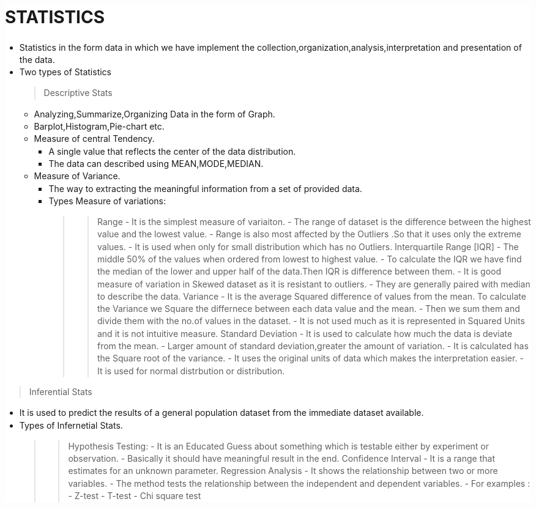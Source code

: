 #       STATISTICS
- Statistics in the form data in which we have implement the collection,organization,analysis,interpretation and presentation of the data.
- Two types of Statistics 
    >Descriptive Stats
    - Analyzing,Summarize,Organizing Data in the form of Graph.
    - Barplot,Histogram,Pie-chart etc.
    - Measure of central Tendency.
        - A single value that reflects the center of the data distribution.
        - The data can described using MEAN,MODE,MEDIAN.
    - Measure of Variance.
        - The way to extracting the meaningful information from a set of provided data.
        - Types Measure of variations:
            >> Range 
                - It is the simplest measure of variaiton.
                - The range of dataset is the difference between the highest value and the lowest value.
                - Range is also most affected by the Outliers .So that it uses only the extreme values.
                - It is used when only for small distribution which has no Outliers.
            >> Interquartile Range [IQR]
                - The middle 50% of the values when ordered from lowest to highest value.
                - To calculate the IQR we have find the median of the lower and upper half of the data.Then IQR is difference between them.
                - It is good measure of variation in Skewed dataset as it is resistant to outliers.
                - They are generally paired with median to describe the data.
            >> Variance
                - It is the average Squared difference of values from the mean.
                To calculate the Variance we Square the differnece between each data value and the mean.
                - Then we sum them and divide them with the no.of values in the dataset.
                - It is not used much as it is represented in Squared Units and it is not intuitive measure.
            >> Standard Deviation
                - It is used to calculate how much the data is deviate from the mean.
                - Larger amount of standard deviation,greater the amount of variation.
                - It is calculated has the Square root of the variance.
                - It uses the original units of data which makes the interpretation easier.
                - It is used for normal distrbution or distribution.

> Inferential Stats
- It is used to predict the results of a general population dataset from the immediate dataset available.
- Types of Infernetial Stats.
    >>Hypothesis Testing:
        - It is an Educated Guess about something which is testable either by experiment or observation.
        - Basically it should have meaningful result in the end.
    >>Confidence Interval
        - It is a range that estimates for an unknown parameter.
    >> Regression Analysis
        - It shows the relationship between two or more variables.
        - The method tests the relationship between the independent and dependent variables. 
        - For examples :
            - Z-test
            - T-test
            - Chi square test 
